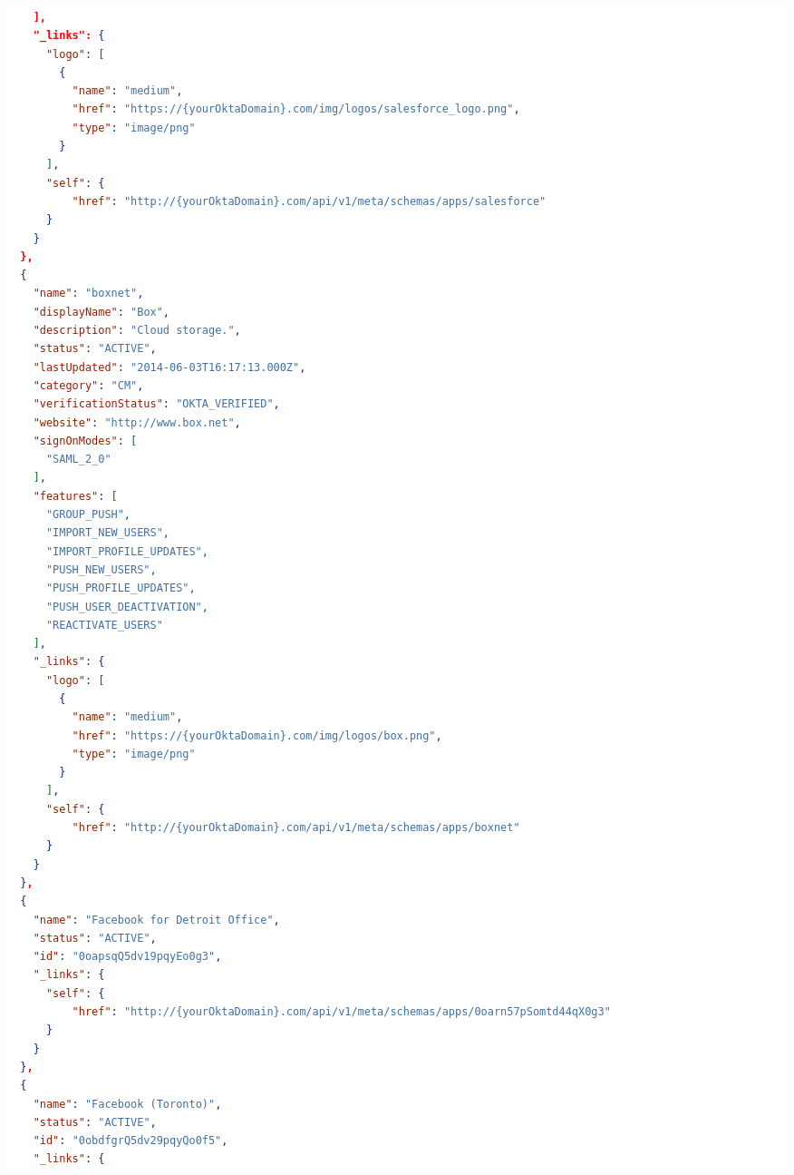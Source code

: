~~~json
    ],
    "_links": {
      "logo": [
        {
          "name": "medium",
          "href": "https://{yourOktaDomain}.com/img/logos/salesforce_logo.png",
          "type": "image/png"
        }
      ],
      "self": {
          "href": "http://{yourOktaDomain}.com/api/v1/meta/schemas/apps/salesforce"
      }
    }
  },
  {
    "name": "boxnet",
    "displayName": "Box",
    "description": "Cloud storage.",
    "status": "ACTIVE",
    "lastUpdated": "2014-06-03T16:17:13.000Z",
    "category": "CM",
    "verificationStatus": "OKTA_VERIFIED",
    "website": "http://www.box.net",
    "signOnModes": [
      "SAML_2_0"
    ],
    "features": [
      "GROUP_PUSH",
      "IMPORT_NEW_USERS",
      "IMPORT_PROFILE_UPDATES",
      "PUSH_NEW_USERS",
      "PUSH_PROFILE_UPDATES",
      "PUSH_USER_DEACTIVATION",
      "REACTIVATE_USERS"
    ],
    "_links": {
      "logo": [
        {
          "name": "medium",
          "href": "https://{yourOktaDomain}.com/img/logos/box.png",
          "type": "image/png"
        }
      ],
      "self": {
          "href": "http://{yourOktaDomain}.com/api/v1/meta/schemas/apps/boxnet"
      }
    }
  },
  {
    "name": "Facebook for Detroit Office",
    "status": "ACTIVE",
    "id": "0oapsqQ5dv19pqyEo0g3",
    "_links": {
      "self": {
          "href": "http://{yourOktaDomain}.com/api/v1/meta/schemas/apps/0oarn57pSomtd44qX0g3"
      }
    }
  },
  {
    "name": "Facebook (Toronto)",
    "status": "ACTIVE",
    "id": "0obdfgrQ5dv29pqyQo0f5",
    "_links": {
~~~